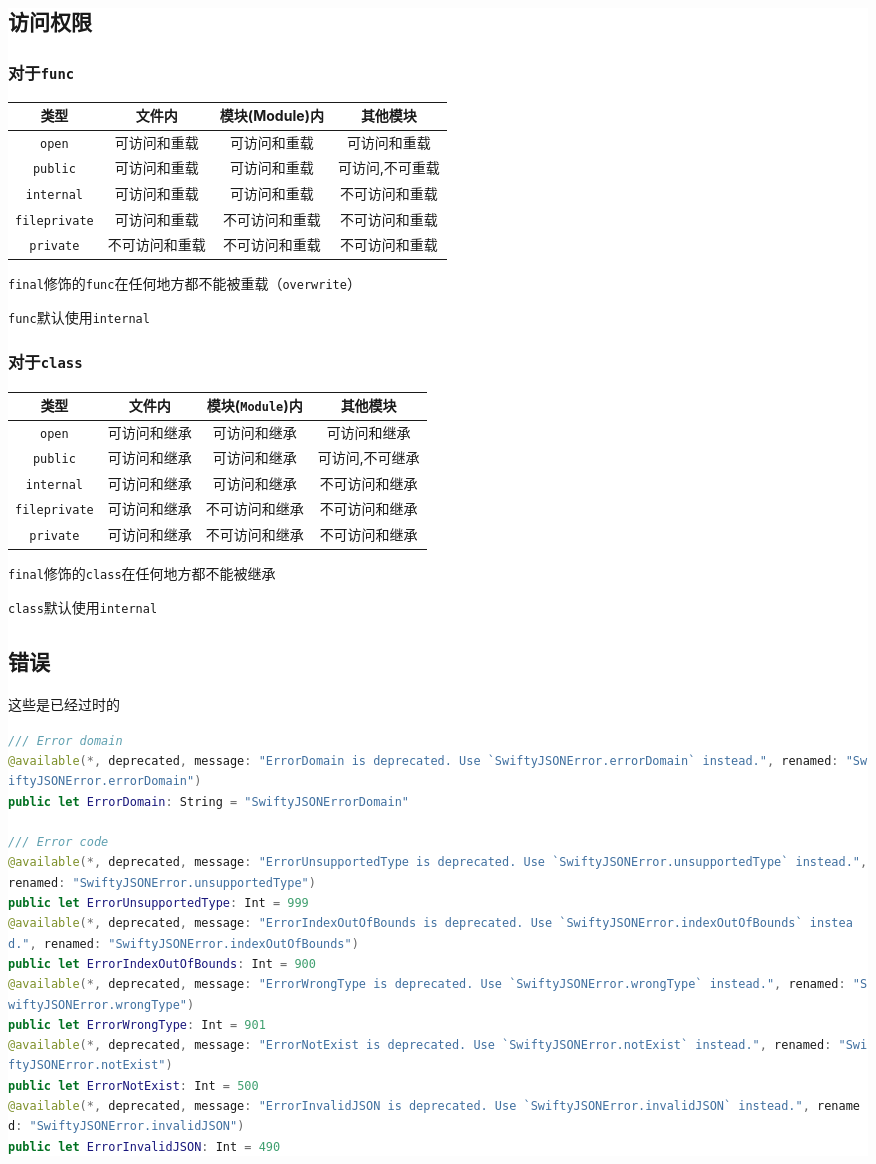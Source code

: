 ## 访问权限

### 对于`func`

|      类型       |   文件内   | 模块(Module)内 |   其他模块   |
| :-----------: | :-----: | :---------: | :------: |
|    `open`     | 可访问和重载  |   可访问和重载    |  可访问和重载  |
|   `public`    | 可访问和重载  |   可访问和重载    | 可访问,不可重载 |
|  `internal`   | 可访问和重载  |   可访问和重载    | 不可访问和重载  |
| `fileprivate` | 可访问和重载  |   不可访问和重载   | 不可访问和重载  |
|   `private`   | 不可访问和重载 |   不可访问和重载   | 不可访问和重载  |

`final`修饰的`func`在任何地方都不能被重载（`overwrite`）

`func`默认使用`internal`

### 对于`class`

|      类型       |  文件内   | 模块(`Module`)内 |   其他模块   |
| :-----------: | :----: | :-----------: | :------: |
|    `open`     | 可访问和继承 |    可访问和继承     |  可访问和继承  |
|   `public`    | 可访问和继承 |    可访问和继承     | 可访问,不可继承 |
|  `internal`   | 可访问和继承 |    可访问和继承     | 不可访问和继承  |
| `fileprivate` | 可访问和继承 |    不可访问和继承    | 不可访问和继承  |
|   `private`   | 可访问和继承 |    不可访问和继承    | 不可访问和继承  |

`final`修饰的`class`在任何地方都不能被继承

`class`默认使用`internal`

## 错误

这些是已经过时的

```swift
/// Error domain
@available(*, deprecated, message: "ErrorDomain is deprecated. Use `SwiftyJSONError.errorDomain` instead.", renamed: "SwiftyJSONError.errorDomain")
public let ErrorDomain: String = "SwiftyJSONErrorDomain"

/// Error code
@available(*, deprecated, message: "ErrorUnsupportedType is deprecated. Use `SwiftyJSONError.unsupportedType` instead.", renamed: "SwiftyJSONError.unsupportedType")
public let ErrorUnsupportedType: Int = 999
@available(*, deprecated, message: "ErrorIndexOutOfBounds is deprecated. Use `SwiftyJSONError.indexOutOfBounds` instead.", renamed: "SwiftyJSONError.indexOutOfBounds")
public let ErrorIndexOutOfBounds: Int = 900
@available(*, deprecated, message: "ErrorWrongType is deprecated. Use `SwiftyJSONError.wrongType` instead.", renamed: "SwiftyJSONError.wrongType")
public let ErrorWrongType: Int = 901
@available(*, deprecated, message: "ErrorNotExist is deprecated. Use `SwiftyJSONError.notExist` instead.", renamed: "SwiftyJSONError.notExist")
public let ErrorNotExist: Int = 500
@available(*, deprecated, message: "ErrorInvalidJSON is deprecated. Use `SwiftyJSONError.invalidJSON` instead.", renamed: "SwiftyJSONError.invalidJSON")
public let ErrorInvalidJSON: Int = 490
```
